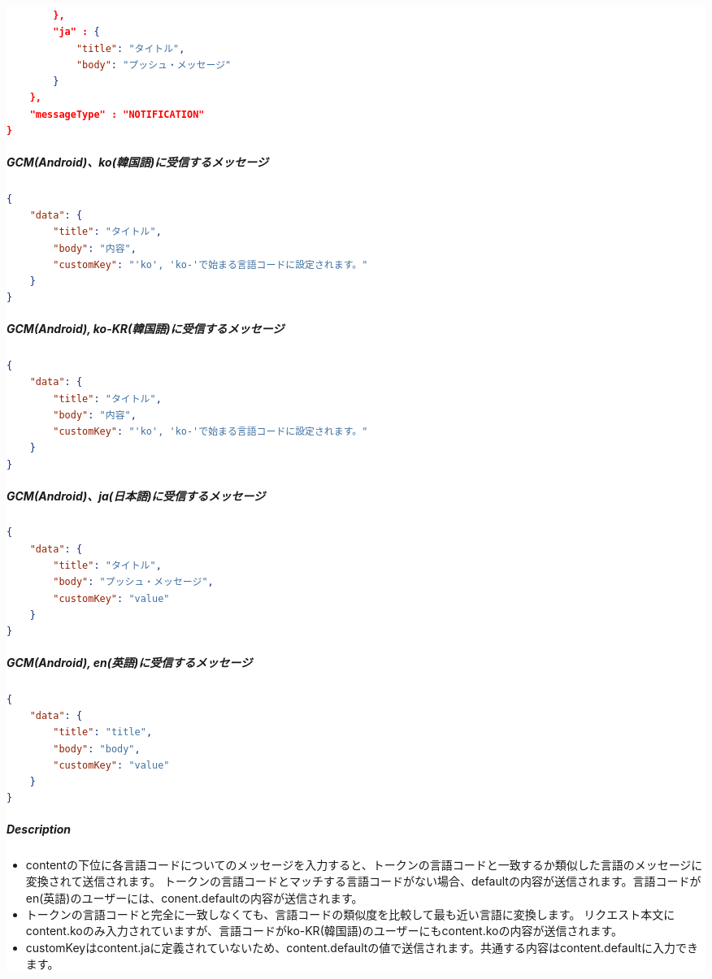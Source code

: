 ```json
        },
        "ja" : {
            "title": "タイトル",
            "body": "プッシュ・メッセージ"
        }
    },
    "messageType" : "NOTIFICATION"
}
```

##### GCM(Android)、ko(韓国語)に受信するメッセージ
```json
{
    "data": {
        "title": "タイトル",
        "body": "内容",
        "customKey": "'ko', 'ko-'で始まる言語コードに設定されます。"
    }
}
```
##### GCM(Android), ko-KR(韓国語)に受信するメッセージ
```json
{
    "data": {
        "title": "タイトル",
        "body": "内容",
        "customKey": "'ko', 'ko-'で始まる言語コードに設定されます。"
    }
}
```
##### GCM(Android)、ja(日本語)に受信するメッセージ
```json
{
    "data": {
        "title": "タイトル",
        "body": "プッシュ・メッセージ",
        "customKey": "value"
    }
}
```
##### GCM(Android), en(英語)に受信するメッセージ
```json
{
    "data": {
        "title": "title",
        "body": "body",
        "customKey": "value"
    }
}
```
##### Description
- contentの下位に各言語コードについてのメッセージを入力すると、トークンの言語コードと一致するか類似した言語のメッセージに変換されて送信されます。
 トークンの言語コードとマッチする言語コードがない場合、defaultの内容が送信されます。言語コードがen(英語)のユーザーには、conent.defaultの内容が送信されます。
- トークンの言語コードと完全に一致しなくても、言語コードの類似度を比較して最も近い言語に変換します。
 リクエスト本文にcontent.koのみ入力されていますが、言語コードがko-KR(韓国語)のユーザーにもcontent.koの内容が送信されます。
- customKeyはcontent.jaに定義されていないため、content.defaultの値で送信されます。共通する内容はcontent.defaultに入力できます。
